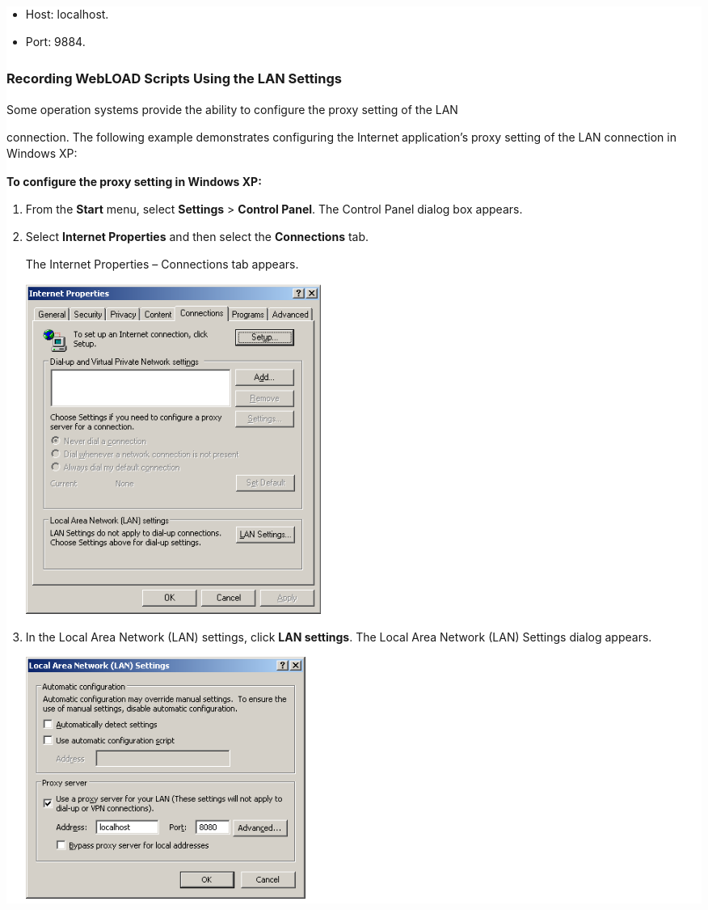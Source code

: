 - Host: localhost.

- Port: 9884.

  

### Recording WebLOAD Scripts Using the LAN Settings

Some operation systems provide the ability to configure the proxy setting of the LAN

connection. The following example demonstrates configuring the Internet application’s proxy setting of the LAN connection in Windows XP:

**To configure the proxy setting in Windows XP:**

1. From the **Start** menu, select **Settings** > **Control Panel**. The Control Panel dialog box appears.

1. Select **Internet Properties** and then select the **Connections** tab.

   The Internet Properties – Connections tab appears.

   ![Internet Properties – Connections Tab](../images/inter_conn.png)

   

1. In the Local Area Network (LAN) settings, click **LAN settings**. The Local Area Network (LAN) Settings dialog appears.

   ![Local Area Network (LAN) Settings](../images/lan_settings.png)
